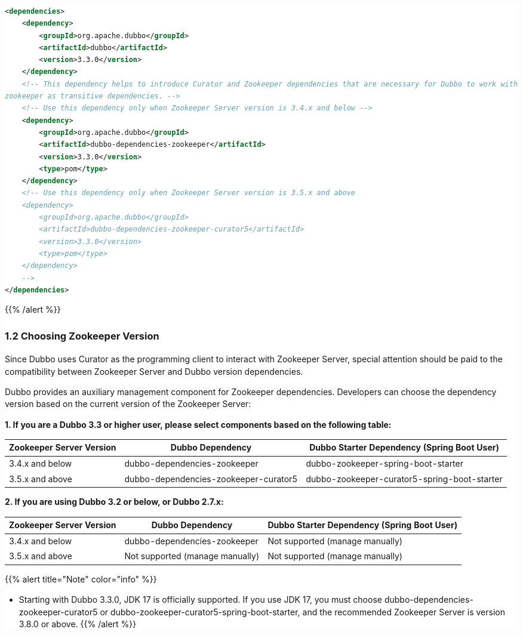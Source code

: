 ```xml
<dependencies>
    <dependency>
        <groupId>org.apache.dubbo</groupId>
        <artifactId>dubbo</artifactId>
        <version>3.3.0</version>
    </dependency>
    <!-- This dependency helps to introduce Curator and Zookeeper dependencies that are necessary for Dubbo to work with zookeeper as transitive dependencies. -->
    <!-- Use this dependency only when Zookeeper Server version is 3.4.x and below -->
    <dependency>
        <groupId>org.apache.dubbo</groupId>
        <artifactId>dubbo-dependencies-zookeeper</artifactId>
        <version>3.3.0</version>
        <type>pom</type>
    </dependency>
    <!-- Use this dependency only when Zookeeper Server version is 3.5.x and above
	<dependency>
		<groupId>org.apache.dubbo</groupId>
		<artifactId>dubbo-dependencies-zookeeper-curator5</artifactId>
		<version>3.3.0</version>
		<type>pom</type>
	</dependency>
	-->
</dependencies>
```
{{% /alert %}}

### 1.2 Choosing Zookeeper Version

Since Dubbo uses Curator as the programming client to interact with Zookeeper Server, special attention should be paid to the compatibility between Zookeeper Server and Dubbo version dependencies.

Dubbo provides an auxiliary management component for Zookeeper dependencies. Developers can choose the dependency version based on the current version of the Zookeeper Server:

**1. If you are a Dubbo 3.3 or higher user, please select components based on the following table:**

| **Zookeeper Server Version** | **Dubbo Dependency** | **Dubbo Starter Dependency (Spring Boot User)** |
| --- | --- | --- |
| 3.4.x and below | dubbo-dependencies-zookeeper | dubbo-zookeeper-spring-boot-starter |
| 3.5.x and above | dubbo-dependencies-zookeeper-curator5 | dubbo-zookeeper-curator5-spring-boot-starter |

**2. If you are using Dubbo 3.2 or below, or Dubbo 2.7.x:**

| **Zookeeper Server Version** | **Dubbo Dependency** | **Dubbo Starter Dependency (Spring Boot User)** |
| --- | --- | --- |
| 3.4.x and below | dubbo-dependencies-zookeeper | Not supported (manage manually) |
| 3.5.x and above | Not supported (manage manually) | Not supported (manage manually) |

{{% alert title="Note" color="info" %}}
* Starting with Dubbo 3.3.0, JDK 17 is officially supported. If you use JDK 17, you must choose dubbo-dependencies-zookeeper-curator5 or dubbo-zookeeper-curator5-spring-boot-starter, and the recommended Zookeeper Server is version 3.8.0 or above.
{{% /alert %}}
